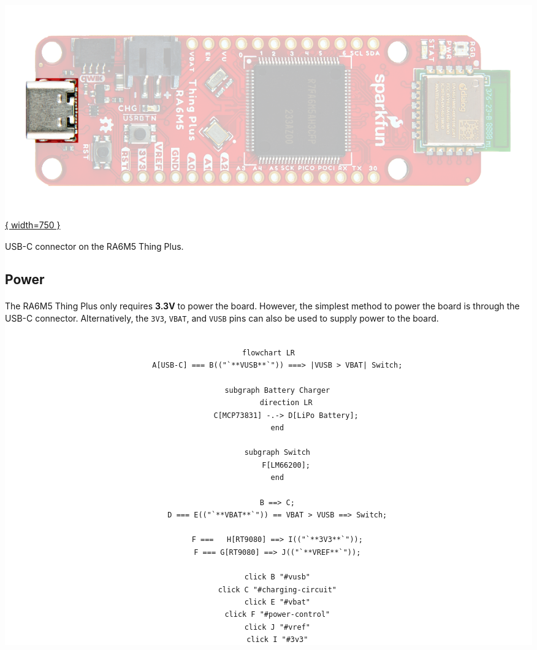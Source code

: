 [![USB-C Connectors](./assets/img/hookup_guide/USB.png){ width=750 }](./assets/img/hookup_guide/USB.png "Click to enlarge")
<figcaption markdown>USB-C connector on the RA6M5 Thing Plus.</figcaption>
</figure>



## Power
The RA6M5 Thing Plus only requires **3.3V** to power the board. However, the simplest method to power the board is through the USB-C connector. Alternatively, the `3V3`, `VBAT`, and `VUSB` pins can also be used to supply power to the board.


<div class="grid" style="grid-template-columns: 65% 35%;" markdown>

<div markdown>

<center>

```mermaid

flowchart LR
	A[USB-C] === B(("`**VUSB**`")) ===> |VUSB > VBAT| Switch;

	subgraph Battery Charger
		direction LR
		C[MCP73831] -.-> D[LiPo Battery];
	end

	subgraph Switch
		F[LM66200];
	end

	B ==> C;
	D === E(("`**VBAT**`")) == VBAT > VUSB ==> Switch;

	F ===	H[RT9080] ==> I(("`**3V3**`"));
	F === G[RT9080] ==> J(("`**VREF**`"));

	click B "#vusb"
	click C "#charging-circuit"
	click E "#vbat"
	click F "#power-control"
	click J "#vref"
	click I "#3v3"
```
